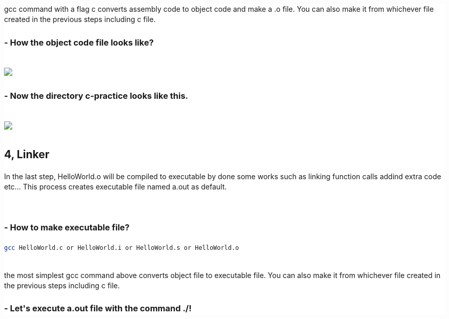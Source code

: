 
<mdContainer class='red'>
gcc command with a flag c converts assembly code to object code and make a .o file. You can also make it from whichever file created in the previous steps including c file.
</mdContainer>

<br>

### <sub-index-color>-</sub-index-color> How the object code file looks like?

<br>

<img src="https://drive.google.com/uc?export=view&id=12tAOeIZ9IULpqItI2QsReqVMuJjuofAQ">

<br>

### <sub-index-color>-</sub-index-color> Now the directory c-practice looks like this.

<br>

<img src="https://drive.google.com/uc?export=view&id=1RaNItJmHWNT5tx22klKT0FlKs_5W7zET">

<br>

## <index-color>4</index-color>, Linker

<mdContainer class='blue'>

In the last step, HelloWorld.o will be compiled to executable by done some works
such as linking function calls addind extra code etc... This process creates executable file named a.out as default.


</mdContainer>

<br>

### <sub-index-color>-</sub-index-color> How to make executable file?
```bash
gcc HelloWorld.c or HelloWorld.i or HelloWorld.s or HelloWorld.o
```

<br>


<mdContainer class='red'>
 the most simplest gcc command above converts object file to executable file. You can also make it from whichever file created in the previous steps including c file.
</mdContainer>

<br>

### <sub-index-color>-</sub-index-color> Let's execute a.out file with the command ./!
